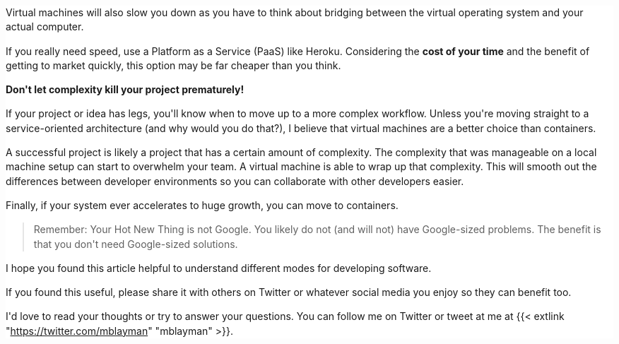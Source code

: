 Virtual machines will also slow you down
as you have to think
about bridging between the virtual operating system
and your actual computer.

If you really need speed,
use a Platform as a Service (PaaS)
like Heroku.
Considering the **cost of your time**
and the benefit of getting to market quickly,
this option may be far cheaper
than you think.

**Don't let complexity kill your project prematurely!**

If your project or idea has legs,
you'll know when to move up
to a more complex workflow.
Unless you're moving straight to a service-oriented architecture
(and why would you do that?),
I believe that virtual machines are a better choice
than containers.

A successful project is likely a project
that has a certain amount of complexity.
The complexity that was manageable
on a local machine setup
can start to overwhelm your team.
A virtual machine is able
to wrap up that complexity.
This will smooth out the differences
between developer environments
so you can collaborate
with other developers easier.

Finally,
if your system ever accelerates to huge growth,
you can move to containers.

> Remember: Your Hot New Thing is not Google.
You likely do not (and will not) have Google-sized problems.
The benefit is that you don't need Google-sized solutions.

I hope you found this article helpful
to understand different modes
for developing software.

If you found this useful,
please share it with others
on Twitter or whatever social media you enjoy
so they can benefit too.

I'd love to read your thoughts
or try to answer your questions.
You can follow me on Twitter
or tweet at me at
{{< extlink "https://twitter.com/mblayman" "mblayman" >}}.
